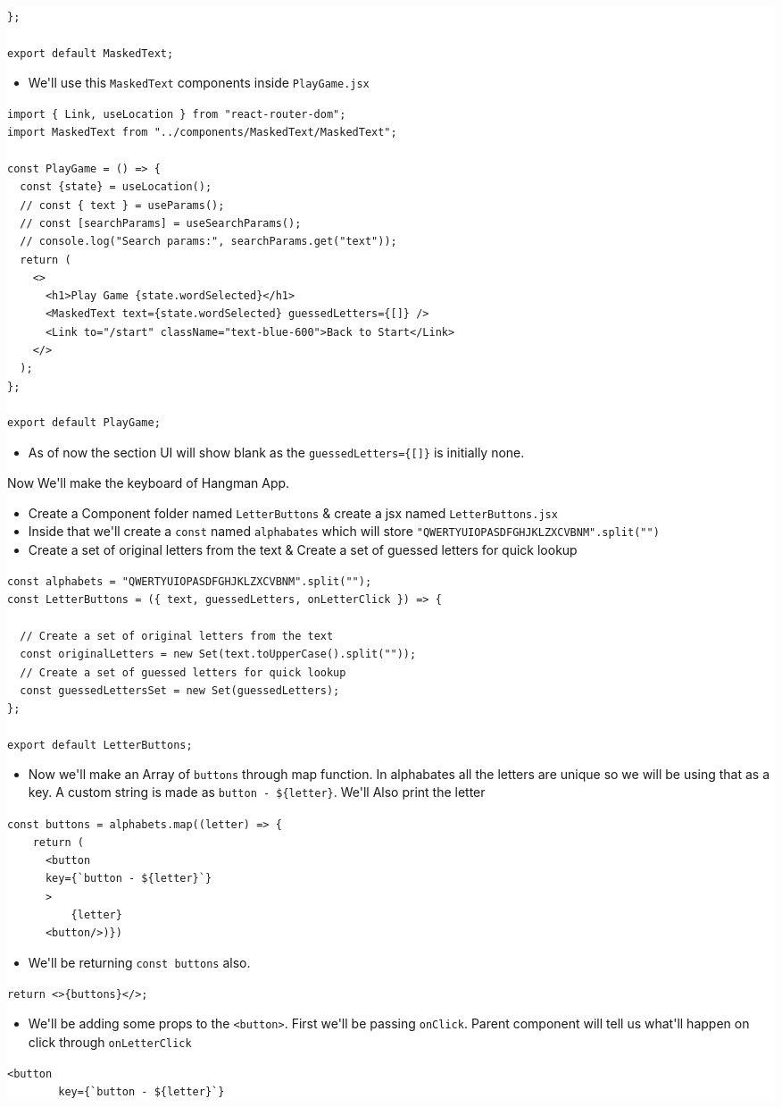 ```
};

export default MaskedText;
```
* We'll use this `MaskedText` components inside `PlayGame.jsx`
```
import { Link, useLocation } from "react-router-dom";
import MaskedText from "../components/MaskedText/MaskedText";

const PlayGame = () => {
  const {state} = useLocation();
  // const { text } = useParams();
  // const [searchParams] = useSearchParams();
  // console.log("Search params:", searchParams.get("text"));
  return (
    <>
      <h1>Play Game {state.wordSelected}</h1>
      <MaskedText text={state.wordSelected} guessedLetters={[]} />
      <Link to="/start" className="text-blue-600">Back to Start</Link>
    </>
  );
};

export default PlayGame;
```
* As of now the section UI will show blank as the `guessedLetters={[]}` is initially none.

Now We'll make the keyboard of Hangman App.
* Create a Component folder named `LetterButtons` & create a jsx named `LetterButtons.jsx`
* Inside that we'll create a `const` named `alphabates` which will store `"QWERTYUIOPASDFGHJKLZXCVBNM".split("")`
* Create a set of original letters from the text & Create a set of guessed letters for quick lookup
```
const alphabets = "QWERTYUIOPASDFGHJKLZXCVBNM".split("");
const LetterButtons = ({ text, guessedLetters, onLetterClick }) => {

  // Create a set of original letters from the text
  const originalLetters = new Set(text.toUpperCase().split(""));
  // Create a set of guessed letters for quick lookup
  const guessedLettersSet = new Set(guessedLetters);
};

export default LetterButtons;
```
* Now we'll make an Array of `buttons` through map function. In alphabates all the letters are unique so we will be using that as a key. A custom string is made as `button - ${letter}`. We'll Also print the letter
```
const buttons = alphabets.map((letter) => {
    return (
      <button
      key={`button - ${letter}`}
      >
          {letter}
      <button/>)})
```
* We'll be returning `const buttons` also.
```
return <>{buttons}</>;
```
* We'll be adding some props to the `<button>`. First we'll be passing `onClick`. Parent component will tell us what'll happen on click through `onLetterClick`
```
<button
        key={`button - ${letter}`}
```